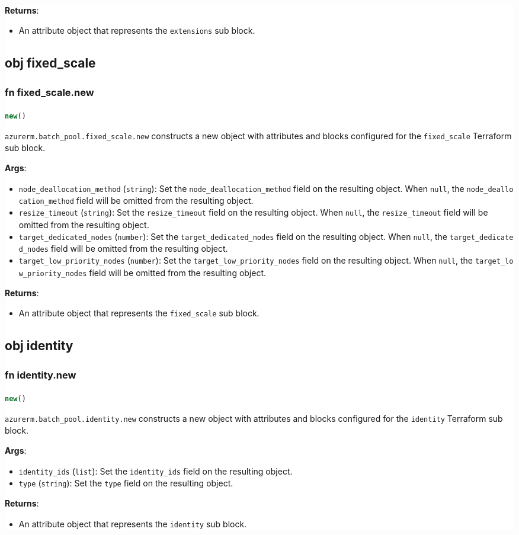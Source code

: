 **Returns**:
  - An attribute object that represents the `extensions` sub block.


## obj fixed_scale



### fn fixed_scale.new

```ts
new()
```


`azurerm.batch_pool.fixed_scale.new` constructs a new object with attributes and blocks configured for the `fixed_scale`
Terraform sub block.



**Args**:
  - `node_deallocation_method` (`string`): Set the `node_deallocation_method` field on the resulting object. When `null`, the `node_deallocation_method` field will be omitted from the resulting object.
  - `resize_timeout` (`string`): Set the `resize_timeout` field on the resulting object. When `null`, the `resize_timeout` field will be omitted from the resulting object.
  - `target_dedicated_nodes` (`number`): Set the `target_dedicated_nodes` field on the resulting object. When `null`, the `target_dedicated_nodes` field will be omitted from the resulting object.
  - `target_low_priority_nodes` (`number`): Set the `target_low_priority_nodes` field on the resulting object. When `null`, the `target_low_priority_nodes` field will be omitted from the resulting object.

**Returns**:
  - An attribute object that represents the `fixed_scale` sub block.


## obj identity



### fn identity.new

```ts
new()
```


`azurerm.batch_pool.identity.new` constructs a new object with attributes and blocks configured for the `identity`
Terraform sub block.



**Args**:
  - `identity_ids` (`list`): Set the `identity_ids` field on the resulting object.
  - `type` (`string`): Set the `type` field on the resulting object.

**Returns**:
  - An attribute object that represents the `identity` sub block.
